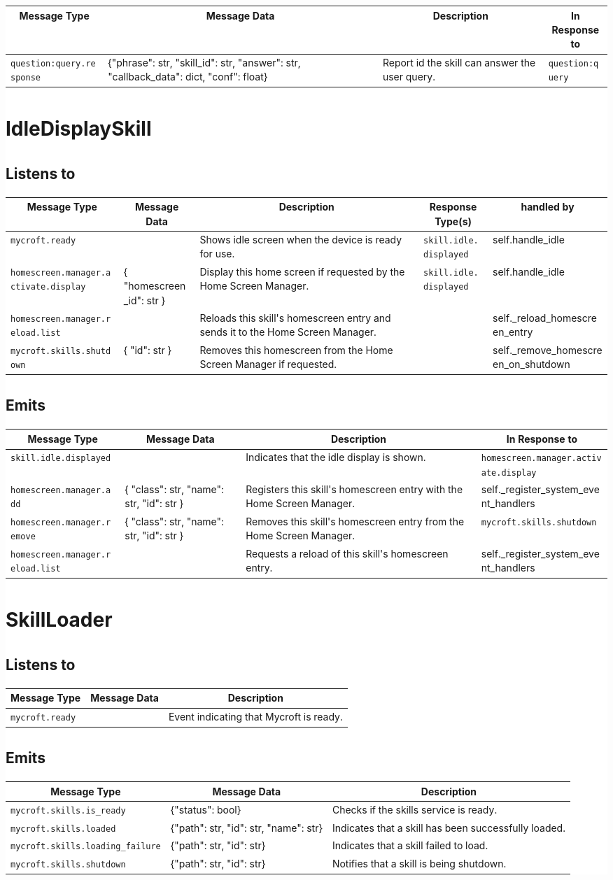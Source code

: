 | Message Type              | Message Data                                                                          | Description                                    | In Response to   |
|---------------------------|---------------------------------------------------------------------------------------|------------------------------------------------|------------------|
| `question:query.response` | {"phrase": str, "skill_id": str, "answer": str, "callback_data": dict, "conf": float} | Report id the skill can answer the user query. | `question:query` |

# IdleDisplaySkill

## Listens to

| Message Type                          | Message Data             | Description                                                                    | Response Type(s)       | handled by                          |
|---------------------------------------|--------------------------|--------------------------------------------------------------------------------|------------------------|-------------------------------------|
| `mycroft.ready`                       |                          | Shows idle screen when the device is ready for use.                            | `skill.idle.displayed` | self.handle_idle                    |
| `homescreen.manager.activate.display` | { "homescreen_id": str } | Display this home screen if requested by the Home Screen Manager.              | `skill.idle.displayed` | self.handle_idle                    |
| `homescreen.manager.reload.list`      |                          | Reloads this skill's homescreen entry and sends it to the Home Screen Manager. |                        | self._reload_homescreen_entry       |
| `mycroft.skills.shutdown`             | { "id": str }            | Removes this homescreen from the Home Screen Manager if requested.             |                        | self._remove_homescreen_on_shutdown |

## Emits

| Message Type                     | Message Data                             | Description                                                           | In Response to                        |
|----------------------------------|------------------------------------------|-----------------------------------------------------------------------|---------------------------------------|
| `skill.idle.displayed`           |                                          | Indicates that the idle display is shown.                             | `homescreen.manager.activate.display` |
| `homescreen.manager.add`         | { "class": str, "name": str, "id": str } | Registers this skill's homescreen entry with the Home Screen Manager. | self._register_system_event_handlers  |
| `homescreen.manager.remove`      | { "class": str, "name": str, "id": str } | Removes this skill's homescreen entry from the Home Screen Manager.   | `mycroft.skills.shutdown`             |
| `homescreen.manager.reload.list` |                                          | Requests a reload of this skill's homescreen entry.                   | self._register_system_event_handlers  |

# SkillLoader

## Listens to

| Message Type    | Message Data | Description                             |
|-----------------|--------------|-----------------------------------------|
| `mycroft.ready` |              | Event indicating that Mycroft is ready. |

## Emits

| Message Type                     | Message Data                          | Description                                          |
|----------------------------------|---------------------------------------|------------------------------------------------------|
| `mycroft.skills.is_ready`        | {"status": bool}                      | Checks if the skills service is ready.               |
| `mycroft.skills.loaded`          | {"path": str, "id": str, "name": str} | Indicates that a skill has been successfully loaded. |
| `mycroft.skills.loading_failure` | {"path": str, "id": str}              | Indicates that a skill failed to load.               |
| `mycroft.skills.shutdown`        | {"path": str, "id": str}              | Notifies that a skill is being shutdown.             |
